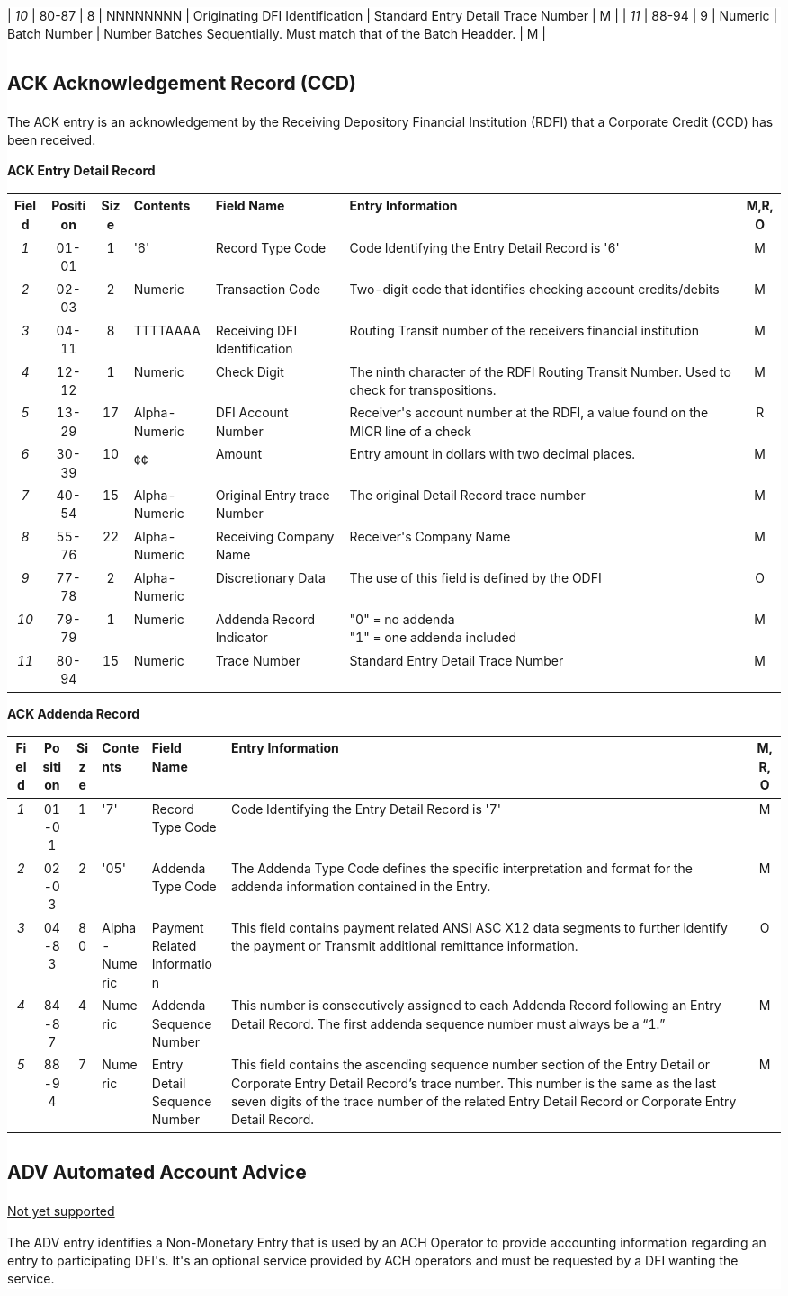 | *10* | 80-87 | 8 | NNNNNNNN | Originating DFI Identification | Standard Entry Detail Trace Number | M |
| *11* | 88-94 | 9 | Numeric | Batch Number | Number Batches Sequentially. Must match that of the Batch Headder. | M |

## ACK Acknowledgement Record (CCD)

The ACK entry is an acknowledgement by the Receiving Depository Financial Institution (RDFI) that a Corporate Credit (CCD) has been received.

**ACK Entry Detail Record**

| Field | Position | Size | Contents | Field Name | Entry Information | M,R,O |
| :---: | :---: | :---: | :--- | :--- | :--- | :---: |
| *1* | 01-01 | 1 | '6' | Record Type Code | Code Identifying the Entry Detail Record is '6' | M |
| *2* | 02-03 | 2 | Numeric | Transaction Code | Two-digit code that identifies checking account credits/debits | M |
| *3* | 04-11 | 8 | TTTTAAAA | Receiving DFI Identification | Routing Transit number of the receivers financial institution | M |
| *4* | 12-12 | 1 | Numeric | Check Digit | The ninth character of the RDFI Routing Transit Number. Used to check for transpositions. | M |
| *5* | 13-29 | 17 | Alpha-Numeric | DFI Account Number | Receiver's account number at the RDFI, a value found on the MICR line of a check| R |
| *6* | 30-39 | 10 | $$$$$$$$¢¢ | Amount | Entry amount in dollars with two decimal places. | M |
| *7* | 40-54 | 15 | Alpha-Numeric | Original Entry trace Number | The original Detail Record trace number | M |
| *8* | 55-76 | 22 | Alpha-Numeric | Receiving Company Name | Receiver's Company Name | M |
| *9* | 77-78 | 2 | Alpha-Numeric | Discretionary Data | The use of this field is defined by the ODFI | O |
| *10* | 79-79 | 1 | Numeric | Addenda Record Indicator | "0" = no addenda <br>"1" = one addenda included | M |
| *11* | 80-94 | 15 | Numeric | Trace Number | Standard Entry Detail Trace Number | M |

**ACK Addenda Record**

| Field | Position | Size | Contents | Field Name | Entry Information | M,R,O |
| :---: | :---: | :---: | :--- | :--- | :--- | :---: |
| *1* | 01-01 | 1 | '7' | Record Type Code | Code Identifying the Entry Detail Record is '7' | M |
| *2* | 02-03 | 2 | '05' | Addenda Type Code | The Addenda Type Code defines the specific interpretation and format for the addenda information contained in the Entry. | M |
| *3* | 04-83 | 80 | Alpha-Numeric | Payment Related Information | This field contains payment related ANSI ASC X12 data segments to further identify the payment or Transmit additional remittance information. | O |
| *4* | 84-87 | 4 | Numeric | Addenda Sequence Number | This number is consecutively assigned to each Addenda Record following an Entry Detail Record. The first addenda sequence number must always be a “1.” | M |
| *5* | 88-94 | 7 | Numeric | Entry Detail Sequence Number | This field contains the ascending sequence number section of the Entry Detail or Corporate Entry Detail Record’s trace number. This number is the same as the last seven digits of the trace number of the related Entry Detail Record or Corporate Entry Detail Record. | M |

## ADV Automated Account Advice
[Not yet supported](https://github.com/moov-io/ach/issues/340)

The ADV entry identifies a Non-Monetary Entry that is used by an ACH Operator to provide accounting information regarding an entry 
to participating DFI's.  It's an optional service provided by ACH operators and must be requested by a DFI wanting the service.
